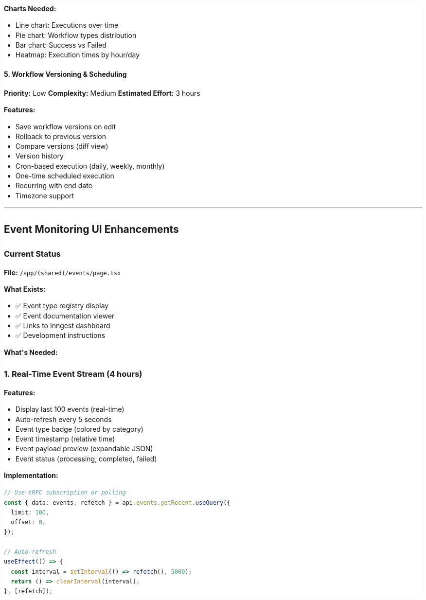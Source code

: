 **Charts Needed:**
- Line chart: Executions over time
- Pie chart: Workflow types distribution
- Bar chart: Success vs Failed
- Heatmap: Execution times by hour/day

#### 5. Workflow Versioning & Scheduling

**Priority:** Low
**Complexity:** Medium
**Estimated Effort:** 3 hours

**Features:**
- Save workflow versions on edit
- Rollback to previous version
- Compare versions (diff view)
- Version history
- Cron-based execution (daily, weekly, monthly)
- One-time scheduled execution
- Recurring with end date
- Timezone support

---

## Event Monitoring UI Enhancements

### Current Status
**File:** `/app/(shared)/events/page.tsx`

**What Exists:**
- ✅ Event type registry display
- ✅ Event documentation viewer
- ✅ Links to Inngest dashboard
- ✅ Development instructions

**What's Needed:**

### 1. Real-Time Event Stream (4 hours)

**Features:**
- Display last 100 events (real-time)
- Auto-refresh every 5 seconds
- Event type badge (colored by category)
- Event timestamp (relative time)
- Event payload preview (expandable JSON)
- Event status (processing, completed, failed)

**Implementation:**
```typescript
// Use tRPC subscription or polling
const { data: events, refetch } = api.events.getRecent.useQuery({
  limit: 100,
  offset: 0,
});

// Auto-refresh
useEffect(() => {
  const interval = setInterval(() => refetch(), 5000);
  return () => clearInterval(interval);
}, [refetch]);
```
